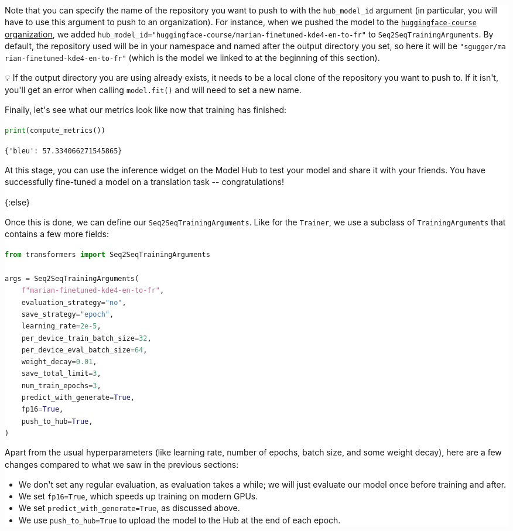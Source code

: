 Note that you can specify the name of the repository you want to push to with the `hub_model_id` argument (in particular, you will have to use this argument to push to an organization). For instance, when we pushed the model to the [`huggingface-course` organization](https://huggingface.co/huggingface-course), we added `hub_model_id="huggingface-course/marian-finetuned-kde4-en-to-fr"` to `Seq2SeqTrainingArguments`. By default, the repository used will be in your namespace and named after the output directory you set, so here it will be `"sgugger/marian-finetuned-kde4-en-to-fr"` (which is the model we linked to at the beginning of this section).

<Tip>

💡 If the output directory you are using already exists, it needs to be a local clone of the repository you want to push to. If it isn't, you'll get an error when calling `model.fit()` and will need to set a new name.

</Tip>

Finally, let's see what our metrics look like now that training has finished:

```py
print(compute_metrics())
```

```
{'bleu': 57.334066271545865}
```

At this stage, you can use the inference widget on the Model Hub to test your model and share it with your friends. You have successfully fine-tuned a model on a translation task -- congratulations!

{:else}

Once this is done, we can define our `Seq2SeqTrainingArguments`. Like for the `Trainer`, we use a subclass of `TrainingArguments` that contains a few more fields:

```python
from transformers import Seq2SeqTrainingArguments

args = Seq2SeqTrainingArguments(
    f"marian-finetuned-kde4-en-to-fr",
    evaluation_strategy="no",
    save_strategy="epoch",
    learning_rate=2e-5,
    per_device_train_batch_size=32,
    per_device_eval_batch_size=64,
    weight_decay=0.01,
    save_total_limit=3,
    num_train_epochs=3,
    predict_with_generate=True,
    fp16=True,
    push_to_hub=True,
)
```

Apart from the usual hyperparameters (like learning rate, number of epochs, batch size, and some weight decay), here are a few changes compared to what we saw in the previous sections:

- We don't set any regular evaluation, as evaluation takes a while; we will just evaluate our model once before training and after.
- We set `fp16=True`, which speeds up training on modern GPUs.
- We set `predict_with_generate=True`, as discussed above.
- We use `push_to_hub=True` to upload the model to the Hub at the end of each epoch.
